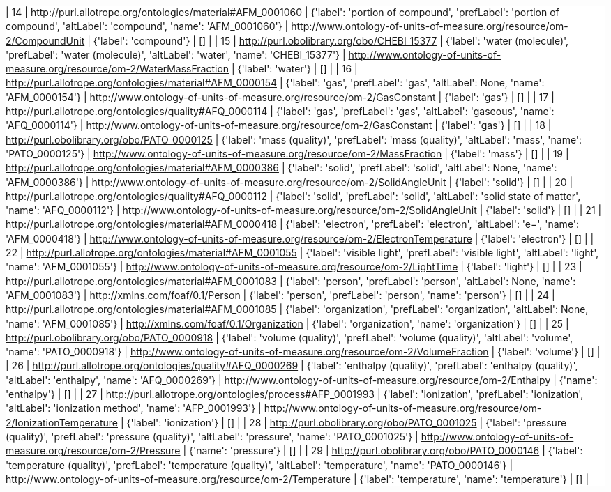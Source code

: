 | 14 | http://purl.allotrope.org/ontologies/material#AFM_0001060    | {'label': 'portion of compound', 'prefLabel': 'portion of compound', 'altLabel': 'compound', 'name': 'AFM_0001060'}              | http://www.ontology-of-units-of-measure.org/resource/om-2/CompoundUnit                   | {'label': 'compound'}                                        | []       |
| 15 | http://purl.obolibrary.org/obo/CHEBI_15377                   | {'label': 'water (molecule)', 'prefLabel': 'water (molecule)', 'altLabel': 'water', 'name': 'CHEBI_15377'}                       | http://www.ontology-of-units-of-measure.org/resource/om-2/WaterMassFraction              | {'label': 'water'}                                           | []       |
| 16 | http://purl.allotrope.org/ontologies/material#AFM_0000154    | {'label': 'gas', 'prefLabel': 'gas', 'altLabel': None, 'name': 'AFM_0000154'}                                                    | http://www.ontology-of-units-of-measure.org/resource/om-2/GasConstant                    | {'label': 'gas'}                                             | []       |
| 17 | http://purl.allotrope.org/ontologies/quality#AFQ_0000114     | {'label': 'gas', 'prefLabel': 'gas', 'altLabel': 'gaseous', 'name': 'AFQ_0000114'}                                               | http://www.ontology-of-units-of-measure.org/resource/om-2/GasConstant                    | {'label': 'gas'}                                             | []       |
| 18 | http://purl.obolibrary.org/obo/PATO_0000125                  | {'label': 'mass (quality)', 'prefLabel': 'mass (quality)', 'altLabel': 'mass', 'name': 'PATO_0000125'}                           | http://www.ontology-of-units-of-measure.org/resource/om-2/MassFraction                   | {'label': 'mass'}                                            | []       |
| 19 | http://purl.allotrope.org/ontologies/material#AFM_0000386    | {'label': 'solid', 'prefLabel': 'solid', 'altLabel': None, 'name': 'AFM_0000386'}                                                | http://www.ontology-of-units-of-measure.org/resource/om-2/SolidAngleUnit                 | {'label': 'solid'}                                           | []       |
| 20 | http://purl.allotrope.org/ontologies/quality#AFQ_0000112     | {'label': 'solid', 'prefLabel': 'solid', 'altLabel': 'solid state of matter', 'name': 'AFQ_0000112'}                             | http://www.ontology-of-units-of-measure.org/resource/om-2/SolidAngleUnit                 | {'label': 'solid'}                                           | []       |
| 21 | http://purl.allotrope.org/ontologies/material#AFM_0000418    | {'label': 'electron', 'prefLabel': 'electron', 'altLabel': 'e−', 'name': 'AFM_0000418'}                                          | http://www.ontology-of-units-of-measure.org/resource/om-2/ElectronTemperature            | {'label': 'electron'}                                        | []       |
| 22 | http://purl.allotrope.org/ontologies/material#AFM_0001055    | {'label': 'visible light', 'prefLabel': 'visible light', 'altLabel': 'light', 'name': 'AFM_0001055'}                             | http://www.ontology-of-units-of-measure.org/resource/om-2/LightTime                      | {'label': 'light'}                                           | []       |
| 23 | http://purl.allotrope.org/ontologies/material#AFM_0001083    | {'label': 'person', 'prefLabel': 'person', 'altLabel': None, 'name': 'AFM_0001083'}                                              | http://xmlns.com/foaf/0.1/Person                                                         | {'label': 'person', 'prefLabel': 'person', 'name': 'person'} | []       |
| 24 | http://purl.allotrope.org/ontologies/material#AFM_0001085    | {'label': 'organization', 'prefLabel': 'organization', 'altLabel': None, 'name': 'AFM_0001085'}                                  | http://xmlns.com/foaf/0.1/Organization                                                   | {'label': 'organization', 'name': 'organization'}            | []       |
| 25 | http://purl.obolibrary.org/obo/PATO_0000918                  | {'label': 'volume (quality)', 'prefLabel': 'volume (quality)', 'altLabel': 'volume', 'name': 'PATO_0000918'}                     | http://www.ontology-of-units-of-measure.org/resource/om-2/VolumeFraction                 | {'label': 'volume'}                                          | []       |
| 26 | http://purl.allotrope.org/ontologies/quality#AFQ_0000269     | {'label': 'enthalpy (quality)', 'prefLabel': 'enthalpy (quality)', 'altLabel': 'enthalpy', 'name': 'AFQ_0000269'}                | http://www.ontology-of-units-of-measure.org/resource/om-2/Enthalpy                       | {'name': 'enthalpy'}                                         | []       |
| 27 | http://purl.allotrope.org/ontologies/process#AFP_0001993     | {'label': 'ionization', 'prefLabel': 'ionization', 'altLabel': 'ionization method', 'name': 'AFP_0001993'}                       | http://www.ontology-of-units-of-measure.org/resource/om-2/IonizationTemperature          | {'label': 'ionization'}                                      | []       |
| 28 | http://purl.obolibrary.org/obo/PATO_0001025                  | {'label': 'pressure (quality)', 'prefLabel': 'pressure (quality)', 'altLabel': 'pressure', 'name': 'PATO_0001025'}               | http://www.ontology-of-units-of-measure.org/resource/om-2/Pressure                       | {'name': 'pressure'}                                         | []       |
| 29 | http://purl.obolibrary.org/obo/PATO_0000146                  | {'label': 'temperature (quality)', 'prefLabel': 'temperature (quality)', 'altLabel': 'temperature', 'name': 'PATO_0000146'}      | http://www.ontology-of-units-of-measure.org/resource/om-2/Temperature                    | {'label': 'temperature', 'name': 'temperature'}              | []       |